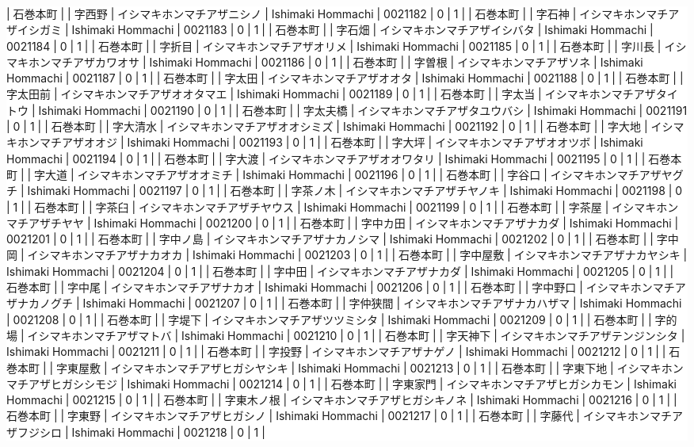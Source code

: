 | 石巻本町 |  | 字西野 | イシマキホンマチアザニシノ | Ishimaki Hommachi | 0021182 | 0 | 1 |
| 石巻本町 |  | 字石神 | イシマキホンマチアザイシガミ | Ishimaki Hommachi | 0021183 | 0 | 1 |
| 石巻本町 |  | 字石畑 | イシマキホンマチアザイシバタ | Ishimaki Hommachi | 0021184 | 0 | 1 |
| 石巻本町 |  | 字折目 | イシマキホンマチアザオリメ | Ishimaki Hommachi | 0021185 | 0 | 1 |
| 石巻本町 |  | 字川長 | イシマキホンマチアザカワオサ | Ishimaki Hommachi | 0021186 | 0 | 1 |
| 石巻本町 |  | 字曽根 | イシマキホンマチアザソネ | Ishimaki Hommachi | 0021187 | 0 | 1 |
| 石巻本町 |  | 字太田 | イシマキホンマチアザオオタ | Ishimaki Hommachi | 0021188 | 0 | 1 |
| 石巻本町 |  | 字太田前 | イシマキホンマチアザオオタマエ | Ishimaki Hommachi | 0021189 | 0 | 1 |
| 石巻本町 |  | 字太当 | イシマキホンマチアザタイトウ | Ishimaki Hommachi | 0021190 | 0 | 1 |
| 石巻本町 |  | 字太夫橋 | イシマキホンマチアザタユウバシ | Ishimaki Hommachi | 0021191 | 0 | 1 |
| 石巻本町 |  | 字大清水 | イシマキホンマチアザオオシミズ | Ishimaki Hommachi | 0021192 | 0 | 1 |
| 石巻本町 |  | 字大地 | イシマキホンマチアザオオジ | Ishimaki Hommachi | 0021193 | 0 | 1 |
| 石巻本町 |  | 字大坪 | イシマキホンマチアザオオツボ | Ishimaki Hommachi | 0021194 | 0 | 1 |
| 石巻本町 |  | 字大渡 | イシマキホンマチアザオオワタリ | Ishimaki Hommachi | 0021195 | 0 | 1 |
| 石巻本町 |  | 字大道 | イシマキホンマチアザオオミチ | Ishimaki Hommachi | 0021196 | 0 | 1 |
| 石巻本町 |  | 字谷口 | イシマキホンマチアザヤグチ | Ishimaki Hommachi | 0021197 | 0 | 1 |
| 石巻本町 |  | 字茶ノ木 | イシマキホンマチアザチヤノキ | Ishimaki Hommachi | 0021198 | 0 | 1 |
| 石巻本町 |  | 字茶臼 | イシマキホンマチアザチヤウス | Ishimaki Hommachi | 0021199 | 0 | 1 |
| 石巻本町 |  | 字茶屋 | イシマキホンマチアザチヤヤ | Ishimaki Hommachi | 0021200 | 0 | 1 |
| 石巻本町 |  | 字中カ田 | イシマキホンマチアザナカダ | Ishimaki Hommachi | 0021201 | 0 | 1 |
| 石巻本町 |  | 字中ノ島 | イシマキホンマチアザナカノシマ | Ishimaki Hommachi | 0021202 | 0 | 1 |
| 石巻本町 |  | 字中岡 | イシマキホンマチアザナカオカ | Ishimaki Hommachi | 0021203 | 0 | 1 |
| 石巻本町 |  | 字中屋敷 | イシマキホンマチアザナカヤシキ | Ishimaki Hommachi | 0021204 | 0 | 1 |
| 石巻本町 |  | 字中田 | イシマキホンマチアザナカダ | Ishimaki Hommachi | 0021205 | 0 | 1 |
| 石巻本町 |  | 字中尾 | イシマキホンマチアザナカオ | Ishimaki Hommachi | 0021206 | 0 | 1 |
| 石巻本町 |  | 字中野口 | イシマキホンマチアザナカノグチ | Ishimaki Hommachi | 0021207 | 0 | 1 |
| 石巻本町 |  | 字仲狭間 | イシマキホンマチアザナカハザマ | Ishimaki Hommachi | 0021208 | 0 | 1 |
| 石巻本町 |  | 字堤下 | イシマキホンマチアザツツミシタ | Ishimaki Hommachi | 0021209 | 0 | 1 |
| 石巻本町 |  | 字的場 | イシマキホンマチアザマトバ | Ishimaki Hommachi | 0021210 | 0 | 1 |
| 石巻本町 |  | 字天神下 | イシマキホンマチアザテンジンシタ | Ishimaki Hommachi | 0021211 | 0 | 1 |
| 石巻本町 |  | 字投野 | イシマキホンマチアザナゲノ | Ishimaki Hommachi | 0021212 | 0 | 1 |
| 石巻本町 |  | 字東屋敷 | イシマキホンマチアザヒガシヤシキ | Ishimaki Hommachi | 0021213 | 0 | 1 |
| 石巻本町 |  | 字東下地 | イシマキホンマチアザヒガシシモジ | Ishimaki Hommachi | 0021214 | 0 | 1 |
| 石巻本町 |  | 字東家門 | イシマキホンマチアザヒガシカモン | Ishimaki Hommachi | 0021215 | 0 | 1 |
| 石巻本町 |  | 字東木ノ根 | イシマキホンマチアザヒガシキノネ | Ishimaki Hommachi | 0021216 | 0 | 1 |
| 石巻本町 |  | 字東野 | イシマキホンマチアザヒガシノ | Ishimaki Hommachi | 0021217 | 0 | 1 |
| 石巻本町 |  | 字藤代 | イシマキホンマチアザフジシロ | Ishimaki Hommachi | 0021218 | 0 | 1 |
